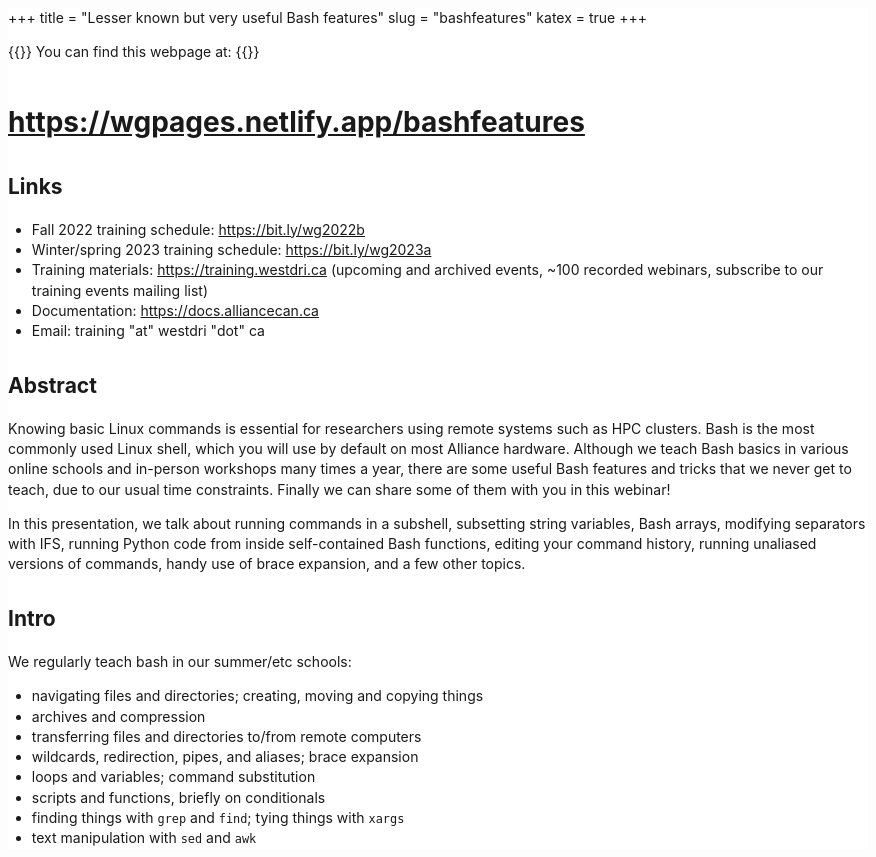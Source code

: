 +++
title = "Lesser known but very useful Bash features"
slug = "bashfeatures"
katex = true
+++

{{<ex>}}
You can find this webpage at:
{{</ex>}}
# https://wgpages.netlify.app/bashfeatures






## Links

- Fall 2022 training schedule: https://bit.ly/wg2022b
- Winter/spring 2023 training schedule: https://bit.ly/wg2023a
- Training materials: https://training.westdri.ca (upcoming and archived events, ~100 recorded webinars,
  subscribe to our training events mailing list)
- Documentation: https://docs.alliancecan.ca
- Email: training "at" westdri "dot" ca



## Abstract

Knowing basic Linux commands is essential for researchers using remote systems such as HPC clusters. Bash is
the most commonly used Linux shell, which you will use by default on most Alliance hardware. Although we teach
Bash basics in various online schools and in-person workshops many times a year, there are some useful Bash
features and tricks that we never get to teach, due to our usual time constraints. Finally we can share some
of them with you in this webinar!

In this presentation, we talk about running commands in a subshell, subsetting string variables, Bash arrays,
modifying separators with IFS, running Python code from inside self-contained Bash functions, editing your
command history, running unaliased versions of commands, handy use of brace expansion, and a few other topics.

## Intro

We regularly teach bash in our summer/etc schools:

- navigating files and directories; creating, moving and copying things
- archives and compression
- transferring files and directories to/from remote computers
- wildcards, redirection, pipes, and aliases; brace expansion
- loops and variables; command substitution
- scripts and functions, briefly on conditionals
- finding things with `grep` and `find`; tying things with `xargs`
- text manipulation with `sed` and `awk`
